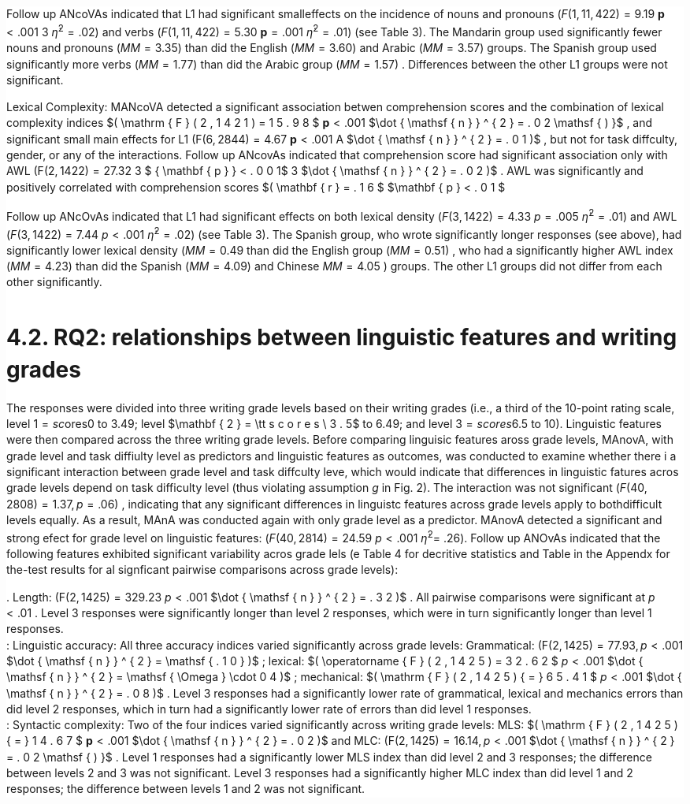 Follow up ANcoVAs indicated that L1 had significant smalleffects on the incidence of nouns and pronouns $( F ( 1 , 1 1 , 4 2 2 ) = 9 . 1 9$ $\mathbf { p } < . 0 0 1$ 3 $\dot { \eta } ^ { 2 } = . 0 2 )$ and verbs $( F ( 1 , 1 1 , 4 2 2 ) = 5 . 3 0$ $\mathbf { p } = . 0 0 1$ $\dot { \eta } ^ { 2 } = . 0 1 )$ (see Table 3). The Mandarin group used significantly fewer nouns and pronouns $( M M = 3 . 3 5 )$ than did the English $( M M = 3 . 6 0 )$ and Arabic $( M M = 3 . 5 7 )$ groups. The Spanish group used significantly more verbs $( M M = 1 . 7 7 )$ than did the Arabic group $( M M = 1 . 5 7 )$ . Differences between the other L1 groups were not significant.

Lexical Complexity: MANcoVA detected a significant association betwen comprehension scores and the combination of lexical complexity indices $( \mathrm { F } ( 2 , 1 4 2 1 ) = 1 5 . 9 8 $ $\mathbf { p } < . 0 0 1$ $\dot { \mathsf { n } } ^ { 2 } = . 0 2 \mathsf { ) }$ , and significant small main effects for L1 $( \mathrm { F } ( 6 , 2 8 4 4 ) = 4 . 6 7$ $\mathbf { p } < . 0 0 1$ A $\dot { \mathsf { n } } ^ { 2 } = . 0 1 )$ , but not for task diffculty, gender, or any of the interactions. Follow up ANcovAs indicated that comprehension score had significant association only with AWL $( \mathrm { F } ( 2 , 1 4 2 2 ) = 2 7 . 3 2$ 3 $ { \mathbf { p } } < . 0 0 1$ 3 $\dot { \mathsf { n } } ^ { 2 } = . 0 2 )$ . AWL was significantly and positively correlated with comprehension scores $( \mathbf { r } = . 1 6 $ $\mathbf { p } < . 0 1 $

Follow up ANcOvAs indicated that L1 had significant effects on both lexical density $( F ( 3 , 1 4 2 2 ) = 4 . 3 3$ $p = . 0 0 5$ $\dot { \eta } ^ { 2 } = . 0 1 )$ and AWL $( F ( 3 , 1 4 2 2 ) = 7 . 4 4$ $p < . 0 0 1$ $\dot { \eta } ^ { 2 } = . 0 2 )$ (see Table 3). The Spanish group, who wrote significantly longer responses (see above), had significantly lower lexical density $( M M = 0 . 4 9$ than did the English group $( M M = 0 . 5 1 )$ , who had a significantly higher AWL index $( M M = 4 . 2 3 )$ than did the Spanish $( M M = 4 . 0 9 )$ and Chinese $M M = 4 . 0 5$ ) groups. The other L1 groups did not differ from each other significantly.

# 4.2. RQ2: relationships between linguistic features and writing grades

The responses were divided into three writing grade levels based on their writing grades (i.e., a third of the 10-point rating scale, level $1 = s c \mathrm { o r e s } 0$ to 3.49; level $\mathbf { 2 } = \tt s c o r e s \ 3 . 5$ to 6.49; and level $3 = s c o r e s 6 . 5$ to 10). Linguistic features were then compared across the three writing grade levels. Before comparing linguisic features aross grade levels, MAnovA, with grade level and task diffiulty level as predictors and linguistic features as outcomes, was conducted to examine whether there i a significant interaction between grade level and task diffculty leve, which would indicate that differences in linguistic fatures acros grade levels depend on task difficulty level (thus violating assumption $g$ in Fig. 2). The interaction was not significant $( F ( 4 0 , 2 8 0 8 ) = 1 . 3 7 , p = . 0 6 )$ , indicating that any significant differences in linguistc features across grade levels apply to bothdifficult levels equally. As a result, MAnA was conducted again with only grade level as a predictor. MAnovA detected a significant and strong efect for grade level on linguistic features: $( F ( 4 0 , 2 8 1 4 ) = 2 4 . 5 9$ $p < . 0 0 1$ $\dot { \eta } ^ { 2 } =$ .26). Follow up ANOvAs indicated that the following features exhibited significant variability acros grade lels (e Table 4 for decritive statistics and Table  in the Appendx for the-test results for al signficant pairwise comparisons across grade levels):

. Length: $( \mathrm { F } ( 2 , 1 4 2 5 ) = 3 2 9 . 2 3$ $p < . 0 0 1$ $\dot { \mathsf { n } } ^ { 2 } = . 3 2 )$ . All pairwise comparisons were significant at $p < . 0 1$ . Level 3 responses were significantly longer than level 2 responses, which were in turn significantly longer than level 1 responses.   
: Linguistic accuracy: All three accuracy indices varied significantly across grade levels: Grammatical: $( \mathrm { F } ( 2 , 1 4 2 5 ) = 7 7 . 9 3 , p < . 0 0 1$ $\dot { \mathsf { n } } ^ { 2 } = \mathsf { . 1 0 } )$ ; lexical: $( \operatorname { F } ( 2 , 1 4 2 5 ) = 3 2 . 6 2 $ $p < . 0 0 1$ $\dot { \mathsf { n } } ^ { 2 } = \mathsf { \Omega } \cdot 0 4 )$ ; mechanical: $( \mathrm { F } ( 2 , 1 4 2 5 ) { = } 6 5 . 4 1 $ $p < . 0 0 1$ $\dot { \mathsf { n } } ^ { 2 } = . 0 8 )$ . Level 3 responses had a significantly lower rate of grammatical, lexical and mechanics errors than did level 2 responses, which in turn had a significantly lower rate of errors than did level 1 responses.   
: Syntactic complexity: Two of the four indices varied significantly across writing grade levels: MLS: $( \mathrm { F } ( 2 , 1 4 2 5 ) { = } 1 4 . 6 7 $ $\mathbf { p } < . 0 0 1$ $\dot { \mathsf { n } } ^ { 2 } = . 0 2 )$ and MLC: $( \mathrm { F } ( 2 , 1 4 2 5 ) = 1 6 . 1 4 , p < . 0 0 1$ $\dot { \mathsf { n } } ^ { 2 } = . 0 2 \mathsf { ) }$ . Level 1 responses had a significantly lower MLS index than did level 2 and 3 responses; the difference between levels 2 and 3 was not significant. Level 3 responses had a significantly higher MLC index than did level 1 and 2 responses; the difference between levels 1 and 2 was not significant.   